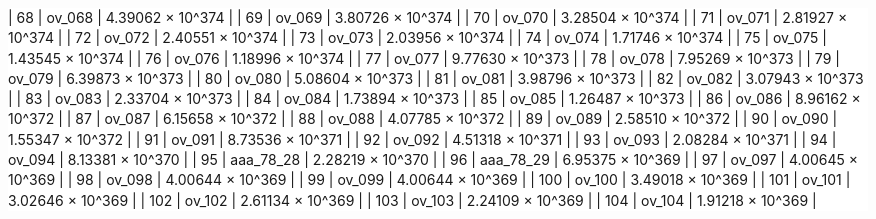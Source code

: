 | 68 | ov_068 | 4.39062 × 10^374 |
| 69 | ov_069 | 3.80726 × 10^374 |
| 70 | ov_070 | 3.28504 × 10^374 |
| 71 | ov_071 | 2.81927 × 10^374 |
| 72 | ov_072 | 2.40551 × 10^374 |
| 73 | ov_073 | 2.03956 × 10^374 |
| 74 | ov_074 | 1.71746 × 10^374 |
| 75 | ov_075 | 1.43545 × 10^374 |
| 76 | ov_076 | 1.18996 × 10^374 |
| 77 | ov_077 | 9.77630 × 10^373 |
| 78 | ov_078 | 7.95269 × 10^373 |
| 79 | ov_079 | 6.39873 × 10^373 |
| 80 | ov_080 | 5.08604 × 10^373 |
| 81 | ov_081 | 3.98796 × 10^373 |
| 82 | ov_082 | 3.07943 × 10^373 |
| 83 | ov_083 | 2.33704 × 10^373 |
| 84 | ov_084 | 1.73894 × 10^373 |
| 85 | ov_085 | 1.26487 × 10^373 |
| 86 | ov_086 | 8.96162 × 10^372 |
| 87 | ov_087 | 6.15658 × 10^372 |
| 88 | ov_088 | 4.07785 × 10^372 |
| 89 | ov_089 | 2.58510 × 10^372 |
| 90 | ov_090 | 1.55347 × 10^372 |
| 91 | ov_091 | 8.73536 × 10^371 |
| 92 | ov_092 | 4.51318 × 10^371 |
| 93 | ov_093 | 2.08284 × 10^371 |
| 94 | ov_094 | 8.13381 × 10^370 |
| 95 | aaa_78_28 | 2.28219 × 10^370 |
| 96 | aaa_78_29 | 6.95375 × 10^369 |
| 97 | ov_097 | 4.00645 × 10^369 |
| 98 | ov_098 | 4.00644 × 10^369 |
| 99 | ov_099 | 4.00644 × 10^369 |
| 100 | ov_100 | 3.49018 × 10^369 |
| 101 | ov_101 | 3.02646 × 10^369 |
| 102 | ov_102 | 2.61134 × 10^369 |
| 103 | ov_103 | 2.24109 × 10^369 |
| 104 | ov_104 | 1.91218 × 10^369 |